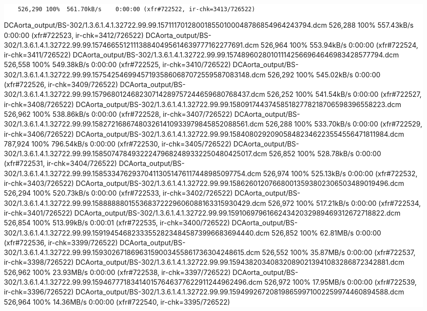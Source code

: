         526,290 100%  561.70kB/s    0:00:00 (xfr#722522, ir-chk=3413/726522)
DCAorta_output/BS-302/1.3.6.1.4.1.32722.99.99.157111701280018550100048786854964243794.dcm
        526,288 100%  557.43kB/s    0:00:00 (xfr#722523, ir-chk=3412/726522)
DCAorta_output/BS-302/1.3.6.1.4.1.32722.99.99.157466551211138840495614639777162277691.dcm
        526,964 100%  553.94kB/s    0:00:00 (xfr#722524, ir-chk=3411/726522)
DCAorta_output/BS-302/1.3.6.1.4.1.32722.99.99.157489602801011142566964646983428577794.dcm
        526,558 100%  549.38kB/s    0:00:00 (xfr#722525, ir-chk=3410/726522)
DCAorta_output/BS-302/1.3.6.1.4.1.32722.99.99.157542546994571935860687072559587083148.dcm
        526,292 100%  545.02kB/s    0:00:00 (xfr#722526, ir-chk=3409/726522)
DCAorta_output/BS-302/1.3.6.1.4.1.32722.99.99.157968012468230714289757244659680768437.dcm
        526,252 100%  541.54kB/s    0:00:00 (xfr#722527, ir-chk=3408/726522)
DCAorta_output/BS-302/1.3.6.1.4.1.32722.99.99.158091744374585182778218706598396558223.dcm
        526,962 100%  538.86kB/s    0:00:00 (xfr#722528, ir-chk=3407/726522)
DCAorta_output/BS-302/1.3.6.1.4.1.32722.99.99.158272168674803261410933979845852088561.dcm
        526,288 100%  533.70kB/s    0:00:00 (xfr#722529, ir-chk=3406/726522)
DCAorta_output/BS-302/1.3.6.1.4.1.32722.99.99.158408029209058482346223554556471811984.dcm
        787,924 100%  796.54kB/s    0:00:00 (xfr#722530, ir-chk=3405/726522)
DCAorta_output/BS-302/1.3.6.1.4.1.32722.99.99.158507478493222479682489332250480425017.dcm
        526,852 100%  528.78kB/s    0:00:00 (xfr#722531, ir-chk=3404/726522)
DCAorta_output/BS-302/1.3.6.1.4.1.32722.99.99.158533476293704113051476117448985097754.dcm
        526,974 100%  525.13kB/s    0:00:00 (xfr#722532, ir-chk=3403/726522)
DCAorta_output/BS-302/1.3.6.1.4.1.32722.99.99.158626012076680013593802306503489019496.dcm
        526,294 100%  520.73kB/s    0:00:00 (xfr#722533, ir-chk=3402/726522)
DCAorta_output/BS-302/1.3.6.1.4.1.32722.99.99.158888880155368372229606088163315930429.dcm
        526,972 100%  517.21kB/s    0:00:00 (xfr#722534, ir-chk=3401/726522)
DCAorta_output/BS-302/1.3.6.1.4.1.32722.99.99.159106979616624342032989469312672718822.dcm
        526,854 100%  513.99kB/s    0:00:01 (xfr#722535, ir-chk=3400/726522)
DCAorta_output/BS-302/1.3.6.1.4.1.32722.99.99.159194546823335528234845873996683694440.dcm
        526,852 100%   62.81MB/s    0:00:00 (xfr#722536, ir-chk=3399/726522)
DCAorta_output/BS-302/1.3.6.1.4.1.32722.99.99.15930267186963159003455861736304248615.dcm
        526,552 100%   35.87MB/s    0:00:00 (xfr#722537, ir-chk=3398/726522)
DCAorta_output/BS-302/1.3.6.1.4.1.32722.99.99.159438203408320890213941083286872342881.dcm
        526,962 100%   23.93MB/s    0:00:00 (xfr#722538, ir-chk=3397/726522)
DCAorta_output/BS-302/1.3.6.1.4.1.32722.99.99.159467771834140157646377622911244962496.dcm
        526,972 100%   17.95MB/s    0:00:00 (xfr#722539, ir-chk=3396/726522)
DCAorta_output/BS-302/1.3.6.1.4.1.32722.99.99.159499267208198659971002259974460894588.dcm
        526,964 100%   14.36MB/s    0:00:00 (xfr#722540, ir-chk=3395/726522)
